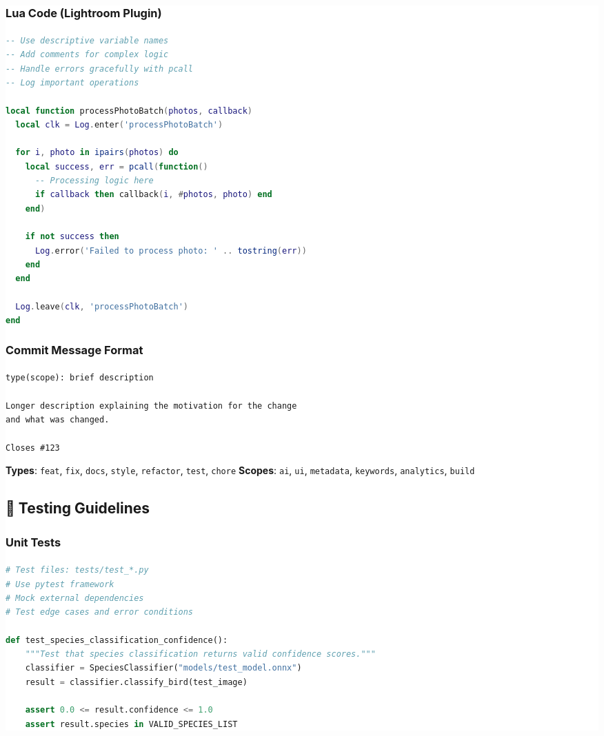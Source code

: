 ### **Lua Code (Lightroom Plugin)**
```lua
-- Use descriptive variable names
-- Add comments for complex logic
-- Handle errors gracefully with pcall
-- Log important operations

local function processPhotoBatch(photos, callback)
  local clk = Log.enter('processPhotoBatch')
  
  for i, photo in ipairs(photos) do
    local success, err = pcall(function()
      -- Processing logic here
      if callback then callback(i, #photos, photo) end
    end)
    
    if not success then
      Log.error('Failed to process photo: ' .. tostring(err))
    end
  end
  
  Log.leave(clk, 'processPhotoBatch')
end
```

### **Commit Message Format**
```
type(scope): brief description

Longer description explaining the motivation for the change
and what was changed.

Closes #123
```

**Types**: `feat`, `fix`, `docs`, `style`, `refactor`, `test`, `chore`
**Scopes**: `ai`, `ui`, `metadata`, `keywords`, `analytics`, `build`

## 🧪 Testing Guidelines

### **Unit Tests**
```python
# Test files: tests/test_*.py
# Use pytest framework
# Mock external dependencies
# Test edge cases and error conditions

def test_species_classification_confidence():
    """Test that species classification returns valid confidence scores."""
    classifier = SpeciesClassifier("models/test_model.onnx")
    result = classifier.classify_bird(test_image)
    
    assert 0.0 <= result.confidence <= 1.0
    assert result.species in VALID_SPECIES_LIST
```
